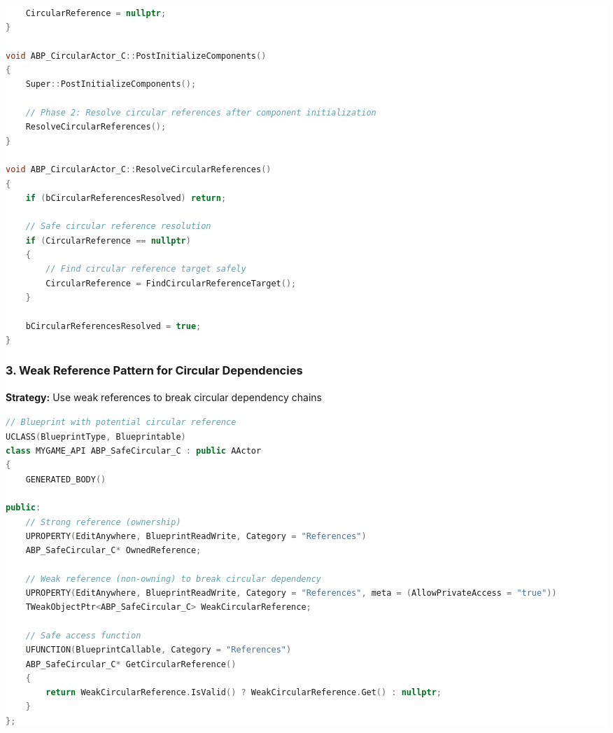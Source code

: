 ```cpp
    CircularReference = nullptr;
}

void ABP_CircularActor_C::PostInitializeComponents()
{
    Super::PostInitializeComponents();
    
    // Phase 2: Resolve circular references after component initialization
    ResolveCircularReferences();
}

void ABP_CircularActor_C::ResolveCircularReferences()
{
    if (bCircularReferencesResolved) return;
    
    // Safe circular reference resolution
    if (CircularReference == nullptr)
    {
        // Find circular reference target safely
        CircularReference = FindCircularReferenceTarget();
    }
    
    bCircularReferencesResolved = true;
}
```

### 3. Weak Reference Pattern for Circular Dependencies

**Strategy:** Use weak references to break circular dependency chains

```cpp
// Blueprint with potential circular reference
UCLASS(BlueprintType, Blueprintable)
class MYGAME_API ABP_SafeCircular_C : public AActor
{
    GENERATED_BODY()

public:
    // Strong reference (ownership)
    UPROPERTY(EditAnywhere, BlueprintReadWrite, Category = "References")
    ABP_SafeCircular_C* OwnedReference;
    
    // Weak reference (non-owning) to break circular dependency
    UPROPERTY(EditAnywhere, BlueprintReadWrite, Category = "References", meta = (AllowPrivateAccess = "true"))
    TWeakObjectPtr<ABP_SafeCircular_C> WeakCircularReference;
    
    // Safe access function
    UFUNCTION(BlueprintCallable, Category = "References")
    ABP_SafeCircular_C* GetCircularReference()
    {
        return WeakCircularReference.IsValid() ? WeakCircularReference.Get() : nullptr;
    }
};
```

